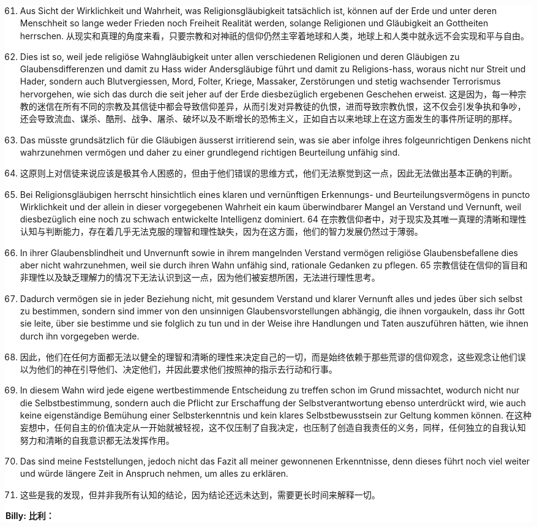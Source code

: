 61. Aus Sicht der Wirklichkeit und Wahrheit, was Religionsgläubigkeit tatsächlich ist, können auf der Erde und unter deren Menschheit so lange weder Frieden noch Freiheit Realität werden, solange Religionen und Gläubigkeit an Gottheiten herrschen.
从现实和真理的角度来看，只要宗教和对神祇的信仰仍然主宰着地球和人类，地球上和人类中就永远不会实现和平与自由。

62. Dies ist so, weil jede religiöse Wahngläubigkeit unter allen verschiedenen Religionen und deren Gläubigen zu Glaubensdifferenzen und damit zu Hass wider Andersgläubige führt und damit zu Religions-hass, woraus nicht nur Streit und Hader, sondern auch Blutvergiessen, Mord, Folter, Kriege, Massaker, Zerstörungen und stetig wachsender Terrorismus hervorgehen, wie sich das durch die seit jeher auf der Erde diesbezüglich ergebenen Geschehen erweist.
这是因为，每一种宗教的迷信在所有不同的宗教及其信徒中都会导致信仰差异，从而引发对异教徒的仇恨，进而导致宗教仇恨，这不仅会引发争执和争吵，还会导致流血、谋杀、酷刑、战争、屠杀、破坏以及不断增长的恐怖主义，正如自古以来地球上在这方面发生的事件所证明的那样。

63. Das müsste grundsätzlich für die Gläubigen äusserst irritierend sein, was sie aber infolge ihres folgeunrichtigen Denkens nicht wahrzunehmen vermögen und daher zu einer grundlegend richtigen Beurteilung unfähig sind.
63. 这原则上对信徒来说应该是极其令人困惑的，但由于他们错误的思维方式，他们无法察觉到这一点，因此无法做出基本正确的判断。

64. Bei Religionsgläubigen herrscht hinsichtlich eines klaren und vernünftigen Erkennungs- und Beurteilungsvermögens in puncto Wirklichkeit und der allein in dieser vorgegebenen Wahrheit ein kaum überwindbarer Mangel an Verstand und Vernunft, weil diesbezüglich eine noch zu schwach entwickelte Intelligenz dominiert.
64 在宗教信仰者中，对于现实及其唯一真理的清晰和理性认知与判断能力，存在着几乎无法克服的理智和理性缺失，因为在这方面，他们的智力发展仍然过于薄弱。

65. In ihrer Glaubensblindheit und Unvernunft sowie in ihrem mangelnden Verstand vermögen religiöse Glaubensbefallene dies aber nicht wahrzunehmen, weil sie durch ihren Wahn unfähig sind, rationale Gedanken zu pflegen.
65 宗教信徒在信仰的盲目和非理性以及缺乏理解力的情况下无法认识到这一点，因为他们被妄想所困，无法进行理性思考。

66. Dadurch vermögen sie in jeder Beziehung nicht, mit gesundem Verstand und klarer Vernunft alles und jedes über sich selbst zu bestimmen, sondern sind immer von den unsinnigen Glaubensvorstellungen abhängig, die ihnen vorgaukeln, dass ihr Gott sie leite, über sie bestimme und sie folglich zu tun und in der Weise ihre Handlungen und Taten auszuführen hätten, wie ihnen durch ihn vorgegeben werde.
66. 因此，他们在任何方面都无法以健全的理智和清晰的理性来决定自己的一切，而是始终依赖于那些荒谬的信仰观念，这些观念让他们误以为他们的神在引导他们、决定他们，并因此要求他们按照神的指示去行动和行事。

67. In diesem Wahn wird jede eigene wertbestimmende Entscheidung zu treffen schon im Grund missachtet, wodurch nicht nur die Selbstbestimmung, sondern auch die Pflicht zur Erschaffung der Selbstverantwortung ebenso unterdrückt wird, wie auch keine eigenständige Bemühung einer Selbsterkenntnis und kein klares Selbstbewusstsein zur Geltung kommen können.
在这种妄想中，任何自主的价值决定从一开始就被轻视，这不仅压制了自我决定，也压制了创造自我责任的义务，同样，任何独立的自我认知努力和清晰的自我意识都无法发挥作用。

68. Das sind meine Feststellungen, jedoch nicht das Fazit all meiner gewonnenen Erkenntnisse, denn dieses führt noch viel weiter und würde längere Zeit in Anspruch nehmen, um alles zu erklären.
68. 这些是我的发现，但并非我所有认知的结论，因为结论还远未达到，需要更长时间来解释一切。

**Billy:**
**比利：**
